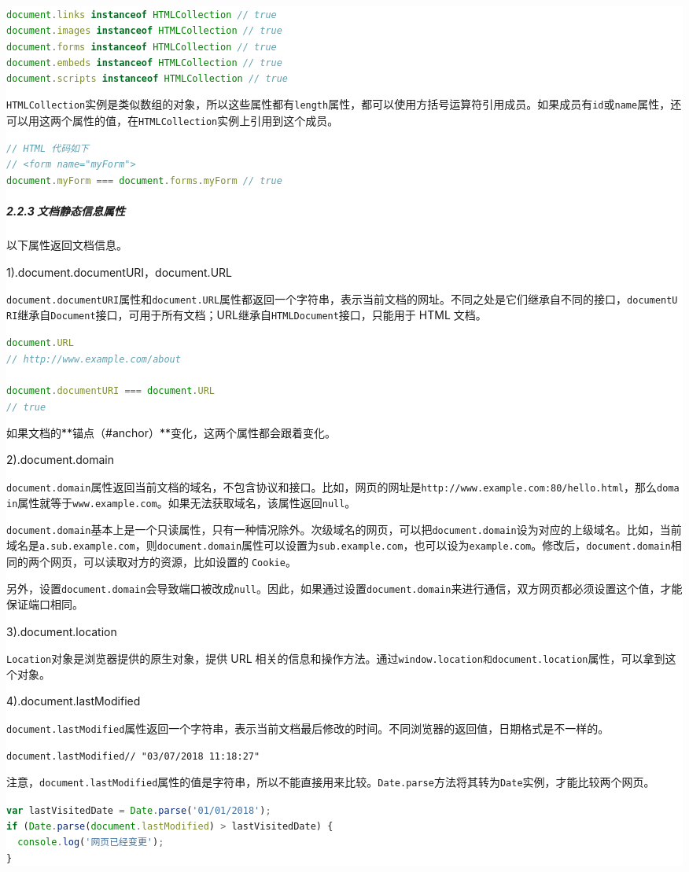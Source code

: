 ```javascript
document.links instanceof HTMLCollection // true
document.images instanceof HTMLCollection // true
document.forms instanceof HTMLCollection // true
document.embeds instanceof HTMLCollection // true
document.scripts instanceof HTMLCollection // true
```

`HTMLCollection`实例是类似数组的对象，所以这些属性都有`length`属性，都可以使用方括号运算符引用成员。如果成员有`id`或`name`属性，还可以用这两个属性的值，在`HTMLCollection`实例上引用到这个成员。

```javascript
// HTML 代码如下
// <form name="myForm">
document.myForm === document.forms.myForm // true
```

##### 2.2.3 文档静态信息属性

以下属性返回文档信息。

1).document.documentURI，document.URL

`document.documentURI`属性和`document.URL`属性都返回一个字符串，表示当前文档的网址。不同之处是它们继承自不同的接口，`documentURI`继承自`Document`接口，可用于所有文档；URL继承自`HTMLDocument`接口，只能用于 HTML 文档。

```javascript
document.URL
// http://www.example.com/about

document.documentURI === document.URL
// true
```

如果文档的**锚点（#anchor）**变化，这两个属性都会跟着变化。

2).document.domain

`document.domain`属性返回当前文档的域名，不包含协议和接口。比如，网页的网址是`http://www.example.com:80/hello.html`，那么`domain`属性就等于`www.example.com`。如果无法获取域名，该属性返回`null`。

`document.domain`基本上是一个只读属性，只有一种情况除外。次级域名的网页，可以把`document.domain`设为对应的上级域名。比如，当前域名是`a.sub.example.com`，则`document.domain`属性可以设置为`sub.example.com`，也可以设为`example.com`。修改后，`document.domain`相同的两个网页，可以读取对方的资源，比如设置的 `Cookie`。

另外，设置`document.domain`会导致端口被改成`null`。因此，如果通过设置`document.domain`来进行通信，双方网页都必须设置这个值，才能保证端口相同。

3).document.location

`Location`对象是浏览器提供的原生对象，提供 URL 相关的信息和操作方法。通过`window.location和document.location`属性，可以拿到这个对象。

4).document.lastModified

`document.lastModified`属性返回一个字符串，表示当前文档最后修改的时间。不同浏览器的返回值，日期格式是不一样的。

`document.lastModified// "03/07/2018 11:18:27"`

注意，`document.lastModified`属性的值是字符串，所以不能直接用来比较。`Date.parse`方法将其转为`Date`实例，才能比较两个网页。

```javascript
var lastVisitedDate = Date.parse('01/01/2018');
if (Date.parse(document.lastModified) > lastVisitedDate) {
  console.log('网页已经变更');
}
```
